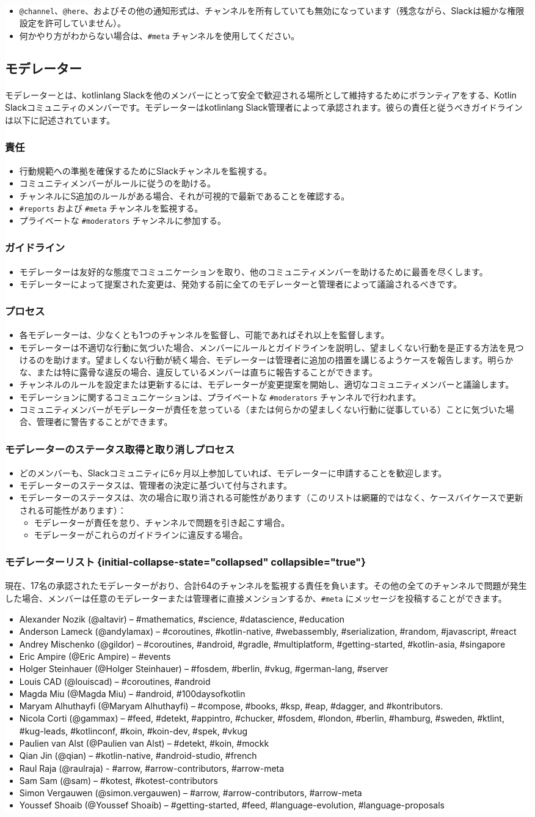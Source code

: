 * `@channel`、`@here`、およびその他の通知形式は、チャンネルを所有していても無効になっています（残念ながら、Slackは細かな権限設定を許可していません）。
* 何かやり方がわからない場合は、`#meta` チャンネルを使用してください。

## モデレーター

モデレーターとは、kotlinlang Slackを他のメンバーにとって安全で歓迎される場所として維持するためにボランティアをする、Kotlin Slackコミュニティのメンバーです。モデレーターはkotlinlang Slack管理者によって承認されます。彼らの責任と従うべきガイドラインは以下に記述されています。

### 責任

* 行動規範への準拠を確保するためにSlackチャンネルを監視する。
* コミュニティメンバーがルールに従うのを助ける。
* チャンネルにS追加のルールがある場合、それが可視的で最新であることを確認する。
* `#reports` および `#meta` チャンネルを監視する。
* プライベートな `#moderators` チャンネルに参加する。

### ガイドライン

* モデレーターは友好的な態度でコミュニケーションを取り、他のコミュニティメンバーを助けるために最善を尽くします。
* モデレーターによって提案された変更は、発効する前に全てのモデレーターと管理者によって議論されるべきです。

### プロセス

* 各モデレーターは、少なくとも1つのチャンネルを監督し、可能であればそれ以上を監督します。
* モデレーターは不適切な行動に気づいた場合、メンバーにルールとガイドラインを説明し、望ましくない行動を是正する方法を見つけるのを助けます。望ましくない行動が続く場合、モデレーターは管理者に追加の措置を講じるようケースを報告します。明らかな、または特に露骨な違反の場合、違反しているメンバーは直ちに報告することができます。
* チャンネルのルールを設定または更新するには、モデレーターが変更提案を開始し、適切なコミュニティメンバーと議論します。
* モデレーションに関するコミュニケーションは、プライベートな `#moderators` チャンネルで行われます。
* コミュニティメンバーがモデレーターが責任を怠っている（または何らかの望ましくない行動に従事している）ことに気づいた場合、管理者に警告することができます。

### モデレーターのステータス取得と取り消しプロセス

* どのメンバーも、Slackコミュニティに6ヶ月以上参加していれば、モデレーターに申請することを歓迎します。
* モデレーターのステータスは、管理者の決定に基づいて付与されます。
* モデレーターのステータスは、次の場合に取り消される可能性があります（このリストは網羅的ではなく、ケースバイケースで更新される可能性があります）：
  * モデレーターが責任を怠り、チャンネルで問題を引き起こす場合。
  * モデレーターがこれらのガイドラインに違反する場合。

### モデレーターリスト {initial-collapse-state="collapsed" collapsible="true"}

現在、17名の承認されたモデレーターがおり、合計64のチャンネルを監視する責任を負います。その他の全てのチャンネルで問題が発生した場合、メンバーは任意のモデレーターまたは管理者に直接メンションするか、`#meta` にメッセージを投稿することができます。

* Alexander Nozik	(@altavir) – #mathematics, #science, #datascience, #education
* Anderson Lameck	(@andylamax) – #coroutines, #kotlin-native, #webassembly, #serialization, #random, #javascript, #react
* Andrey Mischenko	(@gildor) – #coroutines, #android, #gradle, #multiplatform, #getting-started, #kotlin-asia, #singapore
* Eric Ampire	(@Eric Ampire) – #events
* Holger Steinhauer	(@Holger Steinhauer) – #fosdem, #berlin, #vkug, #german-lang, #server
* Louis CAD	(@louiscad) – #coroutines, #android
* Magda Miu (@Magda Miu) – #android, #100daysofkotlin
* Maryam Alhuthayfi (@Maryam Alhuthayfi) – #compose, #books, #ksp, #eap, #dagger, and #kontributors.
* Nicola Corti	(@gammax) – #feed, #detekt, #appintro, #chucker, #fosdem, #london, #berlin, #hamburg, #sweden, #ktlint,
  #kug-leads, #kotlinconf, #koin, #koin-dev, #spek, #vkug
* Paulien van Alst (@Paulien van Alst) – #detekt, #koin, #mockk
* Qian Jin (@qian) – #kotlin-native, #android-studio, #french
* Raul Raja	(@raulraja) - #arrow, #arrow-contributors, #arrow-meta
* Sam Sam	(@sam) – #kotest, #kotest-contributors
* Simon Vergauwen	(@simon.vergauwen) – #arrow, #arrow-contributors, #arrow-meta
* Youssef Shoaib	(@Youssef Shoaib)  – #getting-started, #feed, #language-evolution, #language-proposals
